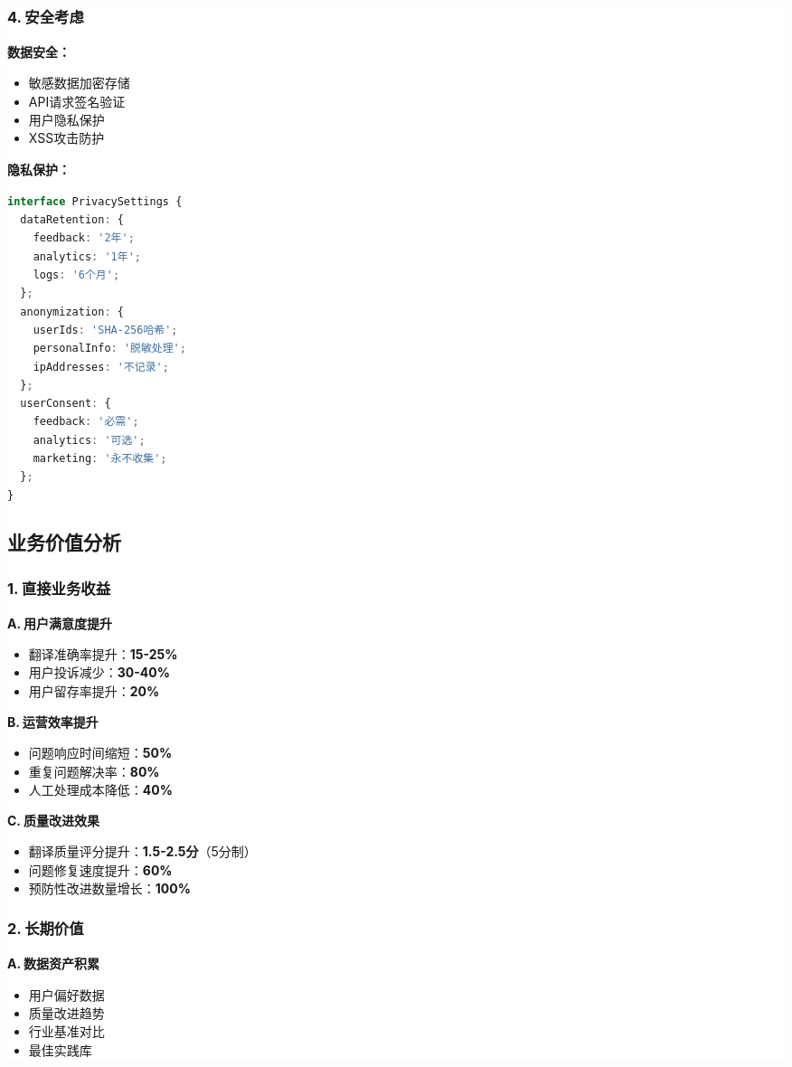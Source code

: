 ### 4. 安全考虑

**数据安全：**
- 敏感数据加密存储
- API请求签名验证
- 用户隐私保护
- XSS攻击防护

**隐私保护：**
```typescript
interface PrivacySettings {
  dataRetention: {
    feedback: '2年';
    analytics: '1年';
    logs: '6个月';
  };
  anonymization: {
    userIds: 'SHA-256哈希';
    personalInfo: '脱敏处理';
    ipAddresses: '不记录';
  };
  userConsent: {
    feedback: '必需';
    analytics: '可选';
    marketing: '永不收集';
  };
}
```

## 业务价值分析

### 1. 直接业务收益

**A. 用户满意度提升**
- 翻译准确率提升：**15-25%**
- 用户投诉减少：**30-40%**
- 用户留存率提升：**20%**

**B. 运营效率提升**
- 问题响应时间缩短：**50%**
- 重复问题解决率：**80%**
- 人工处理成本降低：**40%**

**C. 质量改进效果**
- 翻译质量评分提升：**1.5-2.5分**（5分制）
- 问题修复速度提升：**60%**
- 预防性改进数量增长：**100%**

### 2. 长期价值

**A. 数据资产积累**
- 用户偏好数据
- 质量改进趋势
- 行业基准对比
- 最佳实践库
